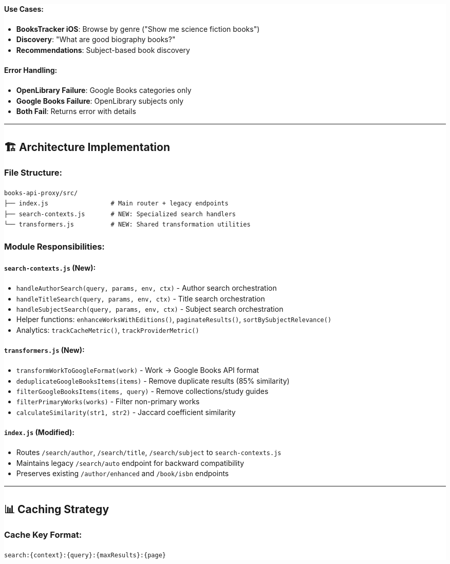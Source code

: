 #### **Use Cases**:
- **BooksTracker iOS**: Browse by genre ("Show me science fiction books")
- **Discovery**: "What are good biography books?"
- **Recommendations**: Subject-based book discovery

#### **Error Handling**:
- **OpenLibrary Failure**: Google Books categories only
- **Google Books Failure**: OpenLibrary subjects only
- **Both Fail**: Returns error with details

---

## 🏗️ **Architecture Implementation**

### **File Structure**:
```
books-api-proxy/src/
├── index.js                 # Main router + legacy endpoints
├── search-contexts.js       # NEW: Specialized search handlers
└── transformers.js          # NEW: Shared transformation utilities
```

### **Module Responsibilities**:

#### **`search-contexts.js`** (New):
- `handleAuthorSearch(query, params, env, ctx)` - Author search orchestration
- `handleTitleSearch(query, params, env, ctx)` - Title search orchestration
- `handleSubjectSearch(query, params, env, ctx)` - Subject search orchestration
- Helper functions: `enhanceWorksWithEditions()`, `paginateResults()`, `sortBySubjectRelevance()`
- Analytics: `trackCacheMetric()`, `trackProviderMetric()`

#### **`transformers.js`** (New):
- `transformWorkToGoogleFormat(work)` - Work → Google Books API format
- `deduplicateGoogleBooksItems(items)` - Remove duplicate results (85% similarity)
- `filterGoogleBooksItems(items, query)` - Remove collections/study guides
- `filterPrimaryWorks(works)` - Filter non-primary works
- `calculateSimilarity(str1, str2)` - Jaccard coefficient similarity

#### **`index.js`** (Modified):
- Routes `/search/author`, `/search/title`, `/search/subject` to `search-contexts.js`
- Maintains legacy `/search/auto` endpoint for backward compatibility
- Preserves existing `/author/enhanced` and `/book/isbn` endpoints

---

## 📊 **Caching Strategy**

### **Cache Key Format**:
```
search:{context}:{query}:{maxResults}:{page}
```

